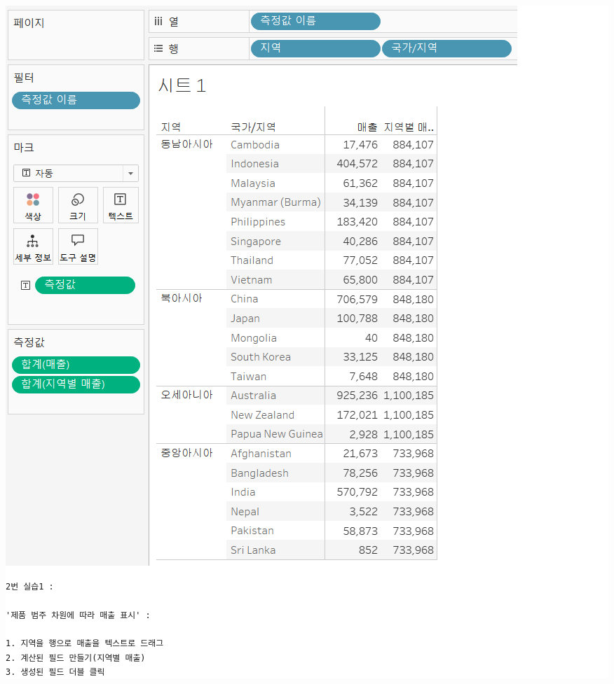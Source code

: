![img](../img/image-214.png)

```
2번 실습1 :

'제품 범주 차원에 따라 매출 표시' :

1. 지역을 행으로 매출을 텍스트로 드래그
2. 계산된 필드 만들기(지역별 매출)
3. 생성된 필드 더블 클릭
```
